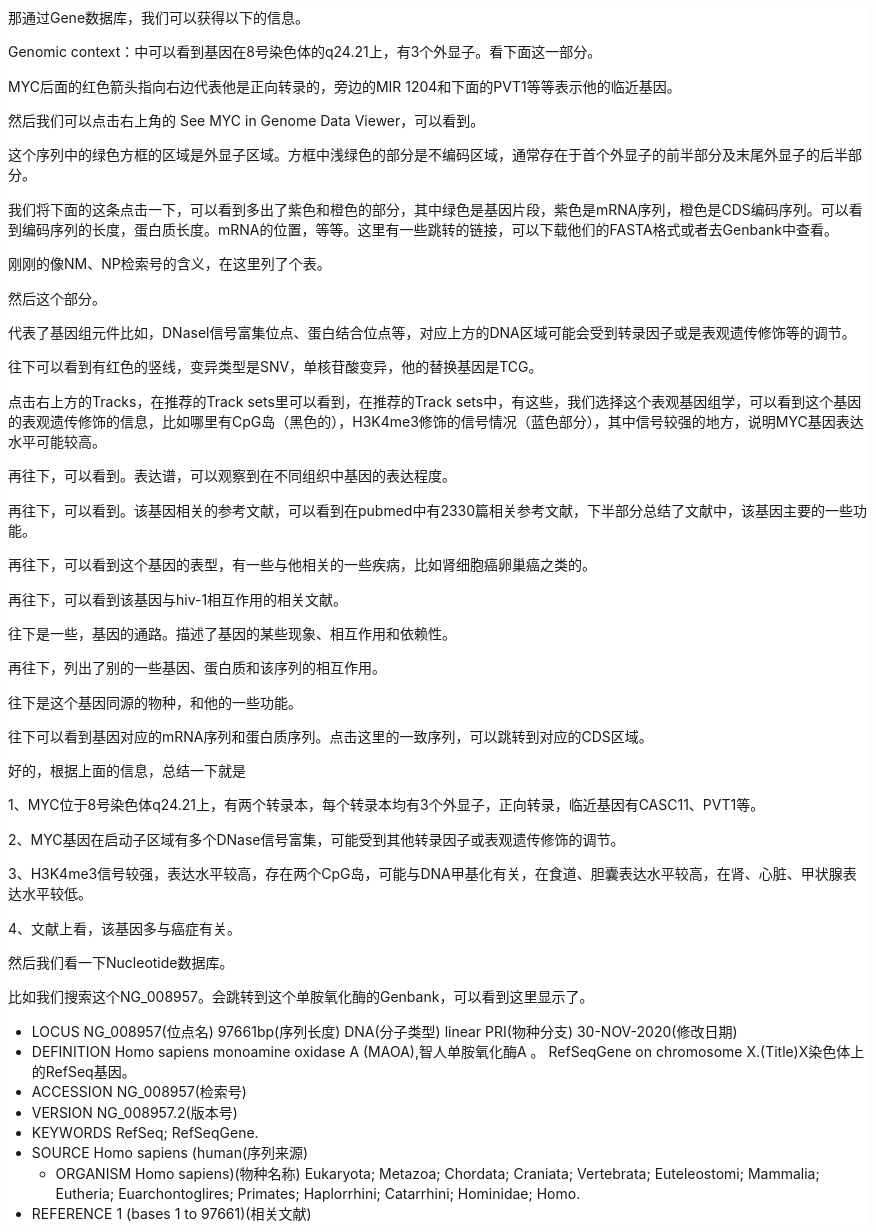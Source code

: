 

那通过Gene数据库，我们可以获得以下的信息。

Genomic context：中可以看到基因在8号染色体的q24.21上，有3个外显子。看下面这一部分。

MYC后面的红色箭头指向右边代表他是正向转录的，旁边的MIR 1204和下面的PVT1等等表示他的临近基因。

然后我们可以点击右上角的 See MYC in Genome Data Viewer，可以看到。

这个序列中的绿色方框的区域是外显子区域。方框中浅绿色的部分是不编码区域，通常存在于首个外显子的前半部分及末尾外显子的后半部分。

我们将下面的这条点击一下，可以看到多出了紫色和橙色的部分，其中绿色是基因片段，紫色是mRNA序列，橙色是CDS编码序列。可以看到编码序列的长度，蛋白质长度。mRNA的位置，等等。这里有一些跳转的链接，可以下载他们的FASTA格式或者去Genbank中查看。

刚刚的像NM、NP检索号的含义，在这里列了个表。

然后这个部分。

代表了基因组元件比如，DNasel信号富集位点、蛋白结合位点等，对应上方的DNA区域可能会受到转录因子或是表观遗传修饰等的调节。

往下可以看到有红色的竖线，变异类型是SNV，单核苷酸变异，他的替换基因是TCG。



点击右上方的Tracks，在推荐的Track sets里可以看到，在推荐的Track sets中，有这些，我们选择这个表观基因组学，可以看到这个基因的表观遗传修饰的信息，比如哪里有CpG岛（黑色的），H3K4me3修饰的信号情况（蓝色部分），其中信号较强的地方，说明MYC基因表达水平可能较高。

再往下，可以看到。表达谱，可以观察到在不同组织中基因的表达程度。

再往下，可以看到。该基因相关的参考文献，可以看到在pubmed中有2330篇相关参考文献，下半部分总结了文献中，该基因主要的一些功能。

再往下，可以看到这个基因的表型，有一些与他相关的一些疾病，比如肾细胞癌卵巢癌之类的。

再往下，可以看到该基因与hiv-1相互作用的相关文献。

往下是一些，基因的通路。描述了基因的某些现象、相互作用和依赖性。

再往下，列出了别的一些基因、蛋白质和该序列的相互作用。

往下是这个基因同源的物种，和他的一些功能。

往下可以看到基因对应的mRNA序列和蛋白质序列。点击这里的一致序列，可以跳转到对应的CDS区域。

好的，根据上面的信息，总结一下就是

1、MYC位于8号染色体q24.21上，有两个转录本，每个转录本均有3个外显子，正向转录，临近基因有CASC11、PVT1等。

2、MYC基因在启动子区域有多个DNase信号富集，可能受到其他转录因子或表观遗传修饰的调节。

3、H3K4me3信号较强，表达水平较高，存在两个CpG岛，可能与DNA甲基化有关，在食道、胆囊表达水平较高，在肾、心脏、甲状腺表达水平较低。

4、文献上看，该基因多与癌症有关。

然后我们看一下Nucleotide数据库。

比如我们搜索这个NG_008957。会跳转到这个单胺氧化酶的Genbank，可以看到这里显示了。

-   LOCUS   NG_008957(位点名)   97661bp(序列长度)  DNA(分子类型)    linear   PRI(物种分支) 30-NOV-2020(修改日期)
-   DEFINITION  Homo sapiens monoamine oxidase A (MAOA),智人单胺氧化酶A 。 RefSeqGene on chromosome X.(Title)X染色体上的RefSeq基因。
-   ACCESSION   NG_008957(检索号)
-   VERSION     NG_008957.2(版本号)
-   KEYWORDS    RefSeq; RefSeqGene.
-   SOURCE      Homo sapiens (human(序列来源)
    -   ORGANISM  Homo sapiens)(物种名称)
                    Eukaryota; Metazoa; Chordata; Craniata; Vertebrata; Euteleostomi;
                    Mammalia; Eutheria; Euarchontoglires; Primates; Haplorrhini;
                    Catarrhini; Hominidae; Homo.
-   REFERENCE   1  (bases 1 to 97661)(相关文献)
